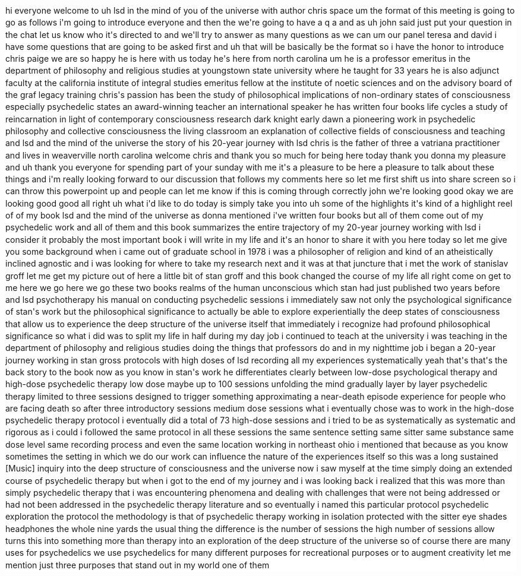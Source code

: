 hi everyone welcome to uh lsd in the mind of you of the universe with author chris space um the format of this meeting is going to go as follows i'm going to introduce everyone and then the we're going to have a q a and as uh john said just put your question in the chat let us know who it's directed to and we'll try to answer as many questions as we can um our panel teresa and david i have some questions that are going to be asked first and uh that will be basically be the format so i have the honor to introduce chris paige we are so happy he is here with us today he's here from north carolina um he is a professor emeritus in the department of philosophy and religious studies at youngstown state university where he taught for 33 years he is also adjunct faculty at the california institute of integral studies emeritus fellow at the institute of noetic sciences and on the advisory board of the graf legacy training chris's passion has been the study of philosophical implications of non-ordinary states of consciousness especially psychedelic states an award-winning teacher an international speaker he has written four books life cycles a study of reincarnation in light of contemporary consciousness research dark knight early dawn a pioneering work in psychedelic philosophy and collective consciousness the living classroom an explanation of collective fields of consciousness and teaching and lsd and the mind of the universe the story of his 20-year journey with lsd chris is the father of three a vatriana practitioner and lives in weaverville north carolina welcome chris and thank you so much for being here today thank you donna my pleasure and uh thank you everyone for spending part of your sunday with me it's a pleasure to be here a pleasure to talk about these things and i'm really looking forward to our discussion that follows my comments here so let me first shift us into share screen so i can throw this powerpoint up and people can let me know if this is coming through correctly john we're looking good okay we are looking good good all right uh what i'd like to do today is simply take you into uh some of the highlights it's kind of a highlight reel of of my book lsd and the mind of the universe as donna mentioned i've written four books but all of them come out of my psychedelic work and all of them and this book summarizes the entire trajectory of my 20-year journey working with lsd i consider it probably the most important book i will write in my life and it's an honor to share it with you here today so let me give you some background when i came out of graduate school in 1978 i was a philosopher of religion and kind of an atheistically inclined agnostic and i was looking for where to take my research next and it was at that juncture that i met the work of stanislav groff let me get my picture out of here a little bit of stan groff and this book changed the course of my life all right come on get to me here we go here we go these two books realms of the human unconscious which stan had just published two years before and lsd psychotherapy his manual on conducting psychedelic sessions i immediately saw not only the psychological significance of stan's work but the philosophical significance to actually be able to explore experientially the deep states of consciousness that allow us to experience the deep structure of the universe itself that immediately i recognize had profound philosophical significance so what i did was to split my life in half during my day job i continued to teach at the university i was teaching in the department of philosophy and religious studies doing the things that professors do and in my nighttime job i began a 20-year journey working in stan gross protocols with high doses of lsd recording all my experiences systematically yeah that's that's the back story to the book now as you know in stan's work he differentiates clearly between low-dose psychological therapy and high-dose psychedelic therapy low dose maybe up to 100 sessions unfolding the mind gradually layer by layer psychedelic therapy limited to three sessions designed to trigger something approximating a near-death episode experience for people who are facing death so after three introductory sessions medium dose sessions what i eventually chose was to work in the high-dose psychedelic therapy protocol i eventually did a total of 73 high-dose sessions and i tried to be as systematically as systematic and rigorous as i could i followed the same protocol in all these sessions the same sentence setting same sitter same substance same dose level same recording process and even the same location working in northeast ohio i mentioned that because as you know sometimes the setting in which we do our work can influence the nature of the experiences itself so this was a long sustained \[Music\] inquiry into the deep structure of consciousness and the universe now i saw myself at the time simply doing an extended course of psychedelic therapy but when i got to the end of my journey and i was looking back i realized that this was more than simply psychedelic therapy that i was encountering phenomena and dealing with challenges that were not being addressed or had not been addressed in the psychedelic therapy literature and so eventually i named this particular protocol psychedelic exploration the protocol the methodology is that of psychedelic therapy working in isolation protected with the sitter eye shades headphones the whole nine yards the usual thing the difference is the number of sessions the high number of sessions allow turns this into something more than therapy into an exploration of the deep structure of the universe so of course there are many uses for psychedelics we use psychedelics for many different purposes for recreational purposes or to augment creativity let me mention just three purposes that stand out in my world one of them